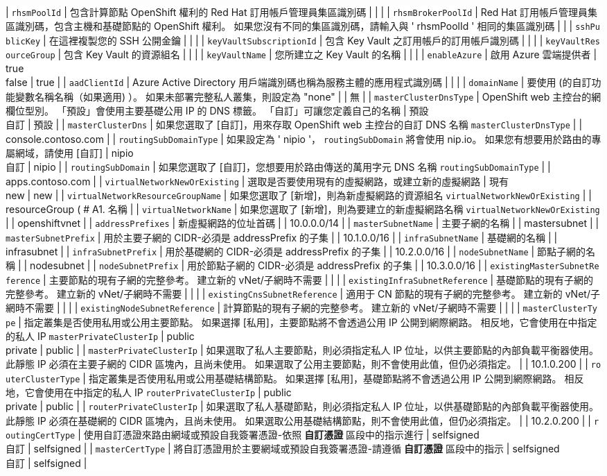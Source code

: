 | `rhsmPoolId` | 包含計算節點 OpenShift 權利的 Red Hat 訂用帳戶管理員集區識別碼 |  |  |
| `rhsmBrokerPoolId` | Red Hat 訂用帳戶管理員集區識別碼，包含主機和基礎節點的 OpenShift 權利。 如果您沒有不同的集區識別碼，請輸入與 ' rhsmPoolId ' 相同的集區識別碼 |  |
| `sshPublicKey` | 在這裡複製您的 SSH 公開金鑰 |  |  |
| `keyVaultSubscriptionId` | 包含 Key Vault 之訂用帳戶的訂用帳戶識別碼 |  |  |
| `keyVaultResourceGroup` | 包含 Key Vault 的資源組名 |  |  |
| `keyVaultName` | 您所建立之 Key Vault 的名稱 |  |  |
| `enableAzure` | 啟用 Azure 雲端提供者 | true <br> false | true |
| `aadClientId` | Azure Active Directory 用戶端識別碼也稱為服務主體的應用程式識別碼 |  |  |
| `domainName` | 要使用 (的自訂功能變數名稱名稱（如果適用) ）。 如果未部署完整私人叢集，則設定為 "none" |  | 無 |
| `masterClusterDnsType` | OpenShift web 主控台的網欄位型別。 「預設」會使用主要基礎公用 IP 的 DNS 標籤。 「自訂」可讓您定義自己的名稱 | 預設 <br> 自訂 | 預設 |
| `masterClusterDns` | 如果您選取了 [自訂]，用來存取 OpenShift web 主控台的自訂 DNS 名稱 `masterClusterDnsType` |  | console.contoso.com |
| `routingSubDomainType` | 如果設定為 ' nipio '， `routingSubDomain` 將會使用 nip.io。  如果您有想要用於路由的專屬網域，請使用 [自訂] | nipio <br> 自訂 | nipio |
| `routingSubDomain` | 如果您選取了 [自訂]，您想要用於路由傳送的萬用字元 DNS 名稱 `routingSubDomainType` |  | apps.contoso.com |
| `virtualNetworkNewOrExisting` | 選取是否要使用現有的虛擬網路，或建立新的虛擬網路 | 現有 <br> new | new |
| `virtualNetworkResourceGroupName` | 如果您選取了 [新增]，則為新虛擬網路的資源組名 `virtualNetworkNewOrExisting` |  | resourceGroup ( # A1. 名稱 |
| `virtualNetworkName` | 如果您選取了 [新增]，則為要建立的新虛擬網路名稱 `virtualNetworkNewOrExisting` |  | openshiftvnet |
| `addressPrefixes` | 新虛擬網路的位址首碼 |  | 10.0.0.0/14 |
| `masterSubnetName` | 主要子網的名稱 |  | mastersubnet |
| `masterSubnetPrefix` | 用於主要子網的 CIDR-必須是 addressPrefix 的子集 |  | 10.1.0.0/16 |
| `infraSubnetName` | 基礎網的名稱 |  | infrasubnet |
| `infraSubnetPrefix` | 用於基礎網的 CIDR-必須是 addressPrefix 的子集 |  | 10.2.0.0/16 |
| `nodeSubnetName` | 節點子網的名稱 |  | nodesubnet |
| `nodeSubnetPrefix` | 用於節點子網的 CIDR-必須是 addressPrefix 的子集 |  | 10.3.0.0/16 |
| `existingMasterSubnetReference` | 主要節點的現有子網的完整參考。 建立新的 vNet/子網時不需要 |  |  |
| `existingInfraSubnetReference` | 基礎節點的現有子網的完整參考。 建立新的 vNet/子網時不需要 |  |  |
| `existingCnsSubnetReference` | 適用于 CN 節點的現有子網的完整參考。 建立新的 vNet/子網時不需要 |  |  |
| `existingNodeSubnetReference` | 計算節點的現有子網的完整參考。 建立新的 vNet/子網時不需要 |  |  |
| `masterClusterType` | 指定叢集是否使用私用或公用主要節點。 如果選擇 [私用]，主要節點將不會透過公用 IP 公開到網際網路。 相反地，它會使用在中指定的私人 IP `masterPrivateClusterIp` | public <br> private | public |
| `masterPrivateClusterIp` | 如果選取了私人主要節點，則必須指定私人 IP 位址，以供主要節點的內部負載平衡器使用。 此靜態 IP 必須在主要子網的 CIDR 區塊內，且尚未使用。 如果選取了公用主要節點，則不會使用此值，但仍必須指定。 |  | 10.1.0.200 |
| `routerClusterType` | 指定叢集是否使用私用或公用基礎結構節點。 如果選擇 [私用]，基礎節點將不會透過公用 IP 公開到網際網路。 相反地，它會使用在中指定的私人 IP `routerPrivateClusterIp` | public <br> private | public |
| `routerPrivateClusterIp` | 如果選取了私人基礎節點，則必須指定私人 IP 位址，以供基礎節點的內部負載平衡器使用。 此靜態 IP 必須在基礎網的 CIDR 區塊內，且尚未使用。 如果選取公用基礎結構節點，則不會使用此值，但仍必須指定。 |  | 10.2.0.200 |
| `routingCertType` | 使用自訂憑證來路由網域或預設自我簽署憑證-依照 **自訂憑證** 區段中的指示進行 | selfsigned <br> 自訂 | selfsigned |
| `masterCertType` | 將自訂憑證用於主要網域或預設自我簽署憑證-請遵循 **自訂憑證** 區段中的指示 | selfsigned <br> 自訂 | selfsigned |
